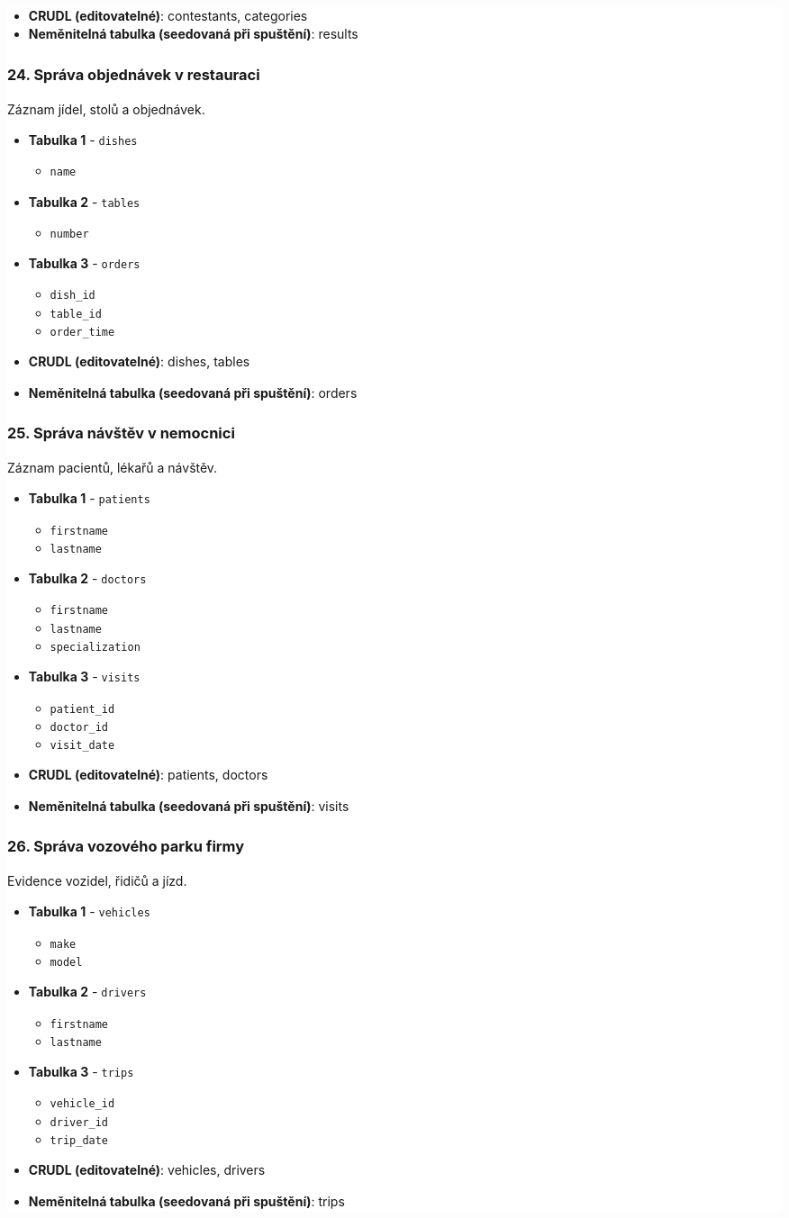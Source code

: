 
- **CRUDL (editovatelné)**: contestants, categories
- **Neměnitelná tabulka (seedovaná při spuštění)**: results

### 24. Správa objednávek v restauraci
Záznam jídel, stolů a objednávek.

- **Tabulka 1** - `dishes`
  - `name`
- **Tabulka 2** - `tables`
  - `number`
- **Tabulka 3** - `orders`
  - `dish_id`
  - `table_id`
  - `order_time`


- **CRUDL (editovatelné)**: dishes, tables
- **Neměnitelná tabulka (seedovaná při spuštění)**: orders

### 25. Správa návštěv v nemocnici
Záznam pacientů, lékařů a návštěv.

- **Tabulka 1** - `patients`
  - `firstname`
  - `lastname`
- **Tabulka 2** - `doctors`
  - `firstname`
  - `lastname`
  - `specialization`
- **Tabulka 3** - `visits`
  - `patient_id`
  - `doctor_id`
  - `visit_date`


- **CRUDL (editovatelné)**: patients, doctors
- **Neměnitelná tabulka (seedovaná při spuštění)**: visits

### 26. Správa vozového parku firmy
Evidence vozidel, řidičů a jízd.

- **Tabulka 1** - `vehicles`
  - `make`
  - `model`
- **Tabulka 2** - `drivers`
  - `firstname`
  - `lastname`
- **Tabulka 3** - `trips`
  - `vehicle_id`
  - `driver_id`
  - `trip_date`


- **CRUDL (editovatelné)**: vehicles, drivers
- **Neměnitelná tabulka (seedovaná při spuštění)**: trips
